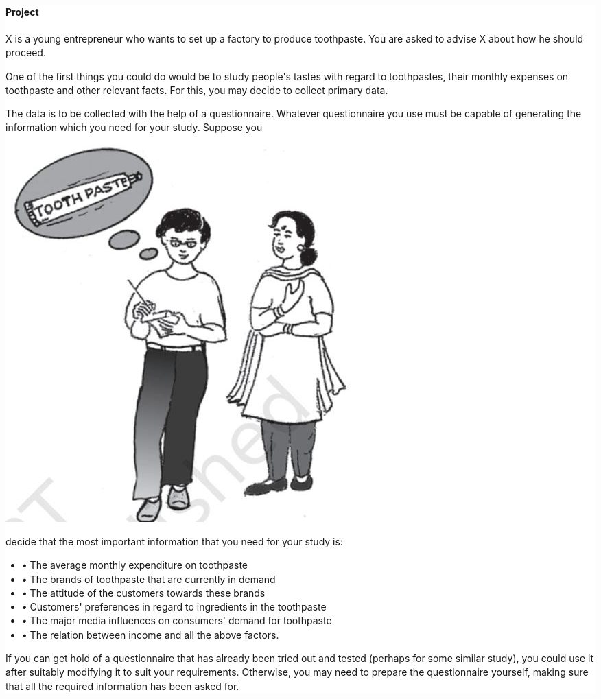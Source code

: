 #### Project

X is a young entrepreneur who wants to set up a factory to produce toothpaste. You are asked to advise X about how he should proceed.

One of the first things you could do would be to study people's tastes with regard to toothpastes, their monthly expenses on toothpaste and other relevant facts. For this, you may decide to collect primary data.

The data is to be collected with the help of a questionnaire. Whatever questionnaire you use must be capable of generating the information which you need for your study. Suppose you

![](_page_3_Picture_11.jpeg)

decide that the most important information that you need for your study is:

- *•* The average monthly expenditure on toothpaste
- *•* The brands of toothpaste that are currently in demand
- *•* The attitude of the customers towards these brands
- *•* Customers' preferences in regard to ingredients in the toothpaste
- *•* The major media influences on consumers' demand for toothpaste
- *•* The relation between income and all the above factors.

If you can get hold of a questionnaire that has already been tried out and tested (perhaps for some similar study), you could use it after suitably modifying it to suit your requirements. Otherwise, you may need to prepare the questionnaire yourself, making sure that all the required information has been asked for.
